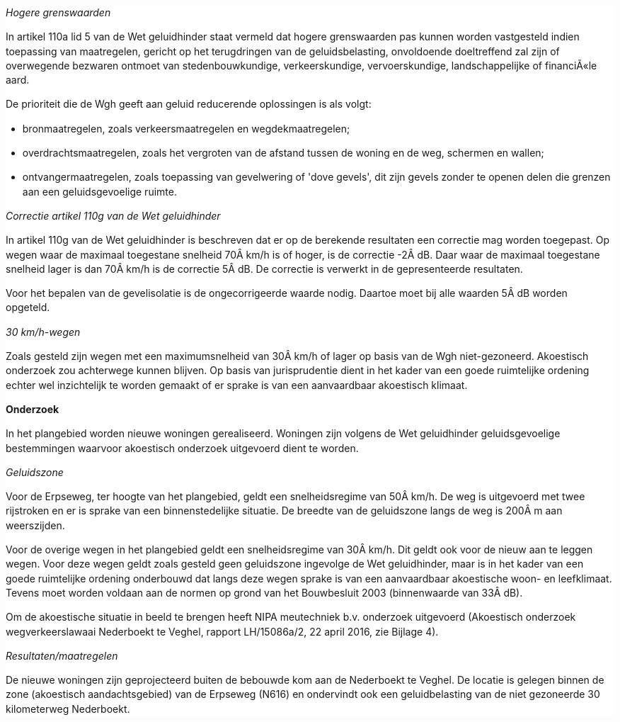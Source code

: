 *Hogere grenswaarden*

In artikel 110a lid 5 van de Wet geluidhinder staat vermeld dat hogere grenswaarden pas kunnen worden vastgesteld indien toepassing van maatregelen, gericht op het terugdringen van de geluidsbelasting, onvoldoende doeltreffend zal zijn of overwegende bezwaren ontmoet van stedenbouwkundige, verkeerskundige, vervoerskundige, landschappelijke of financiÃ«le aard.

De prioriteit die de Wgh geeft aan geluid reducerende oplossingen is als volgt:

* bronmaatregelen, zoals verkeersmaatregelen en wegdekmaatregelen;

* overdrachtsmaatregelen, zoals het vergroten van de afstand tussen de woning en de weg, schermen en wallen;

* ontvangermaatregelen, zoals toepassing van gevelwering of 'dove gevels', dit zijn gevels zonder te openen delen die grenzen aan een geluidsgevoelige ruimte.

*Correctie artikel 110g van de Wet geluidhinder*

In artikel 110g van de Wet geluidhinder is beschreven dat er op de berekende resultaten een correctie mag worden toegepast. Op wegen waar de maximaal toegestane snelheid 70Â km/h is of hoger, is de correctie \-2Â dB. Daar waar de maximaal toegestane snelheid lager is dan 70Â km/h is de correctie 5Â dB. De correctie is verwerkt in de gepresenteerde resultaten.

Voor het bepalen van de gevelisolatie is de ongecorrigeerde waarde nodig. Daartoe moet bij alle waarden 5Â dB worden opgeteld.

*30 km/h\-wegen*

Zoals gesteld zijn wegen met een maximumsnelheid van 30Â km/h of lager op basis van de Wgh niet\-gezoneerd. Akoestisch onderzoek zou achterwege kunnen blijven. Op basis van jurisprudentie dient in het kader van een goede ruimtelijke ordening echter wel inzichtelijk te worden gemaakt of er sprake is van een aanvaardbaar akoestisch klimaat.

**Onderzoek**

In het plangebied worden nieuwe woningen gerealiseerd. Woningen zijn volgens de Wet geluidhinder geluidsgevoelige bestemmingen waarvoor akoestisch onderzoek uitgevoerd dient te worden.

*Geluidszone*

Voor de Erpseweg, ter hoogte van het plangebied, geldt een snelheidsregime van 50Â km/h. De weg is uitgevoerd met twee rijstroken en er is sprake van een binnenstedelijke situatie. De breedte van de geluidszone langs de weg is 200Â m aan weerszijden.

Voor de overige wegen in het plangebied geldt een snelheidsregime van 30Â km/h. Dit geldt ook voor de nieuw aan te leggen wegen. Voor deze wegen geldt zoals gesteld geen geluidszone ingevolge de Wet geluidhinder, maar is in het kader van een goede ruimtelijke ordening onderbouwd dat langs deze wegen sprake is van een aanvaardbaar akoestische woon\- en leefklimaat. Tevens moet worden voldaan aan de normen op grond van het Bouwbesluit 2003 (binnenwaarde van 33Â dB).

Om de akoestische situatie in beeld te brengen heeft NIPA meutechniek b.v. onderzoek uitgevoerd (Akoestisch onderzoek wegverkeerslawaai Nederboekt te Veghel, rapport LH/15086a/2, 22 april 2016, zie Bijlage 4).

*Resultaten/maatregelen*

De nieuwe woningen zijn geprojecteerd buiten de bebouwde kom aan de Nederboekt te Veghel. De locatie is gelegen binnen de zone (akoestisch aandachtsgebied) van de Erpseweg (N616\) en ondervindt ook een geluidbelasting van de niet gezoneerde 30 kilometerweg Nederboekt.
